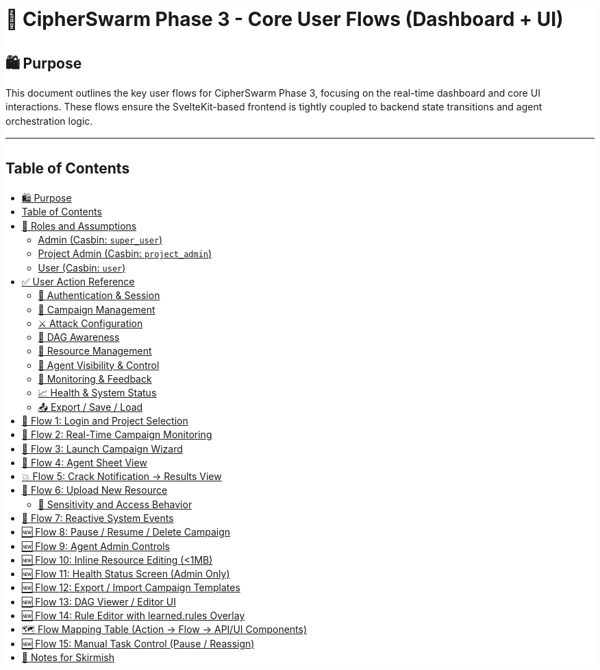 # 📘 CipherSwarm Phase 3 - Core User Flows (Dashboard + UI)

## 🛍️ Purpose

This document outlines the key user flows for CipherSwarm Phase 3, focusing on the real-time dashboard and core UI interactions. These flows ensure the SvelteKit-based frontend is tightly coupled to backend state transitions and agent orchestration logic.

---

## Table of Contents



- [🛍️ Purpose](#-purpose)
- [Table of Contents](#table-of-contents)
- [👤 Roles and Assumptions](#-roles-and-assumptions)
  - [Admin (Casbin: `super_user`)](#admin-casbin-super_user)
  - [Project Admin (Casbin: `project_admin`)](#project-admin-casbin-project_admin)
  - [User (Casbin: `user`)](#user-casbin-user)
- [✅ User Action Reference](#-user-action-reference)
  - [🔐 Authentication & Session](#-authentication-session)
  - [🏁 Campaign Management](#-campaign-management)
  - [⚔️ Attack Configuration](#-attack-configuration)
  - [🧠 DAG Awareness](#-dag-awareness)
  - [🧱 Resource Management](#-resource-management)
  - [👷 Agent Visibility & Control](#-agent-visibility-control)
  - [🔎 Monitoring & Feedback](#-monitoring-feedback)
  - [📈 Health & System Status](#-health-system-status)
  - [📤 Export / Save / Load](#-export-save-load)
- [🔐 Flow 1: Login and Project Selection](#-flow-1-login-and-project-selection)
- [🦢 Flow 2: Real-Time Campaign Monitoring](#-flow-2-real-time-campaign-monitoring)
- [🚀 Flow 3: Launch Campaign Wizard](#-flow-3-launch-campaign-wizard)
- [👷 Flow 4: Agent Sheet View](#-flow-4-agent-sheet-view)
- [💥 Flow 5: Crack Notification → Results View](#-flow-5-crack-notification-results-view)
- [📁 Flow 6: Upload New Resource](#-flow-6-upload-new-resource)
  - [🔐 Sensitivity and Access Behavior](#-sensitivity-and-access-behavior)
- [🧠 Flow 7: Reactive System Events](#-flow-7-reactive-system-events)
- [🆕 Flow 8: Pause / Resume / Delete Campaign](#-flow-8-pause-resume-delete-campaign)
- [🆕 Flow 9: Agent Admin Controls](#-flow-9-agent-admin-controls)
- [🆕 Flow 10: Inline Resource Editing (<1MB)](#-flow-10-inline-resource-editing-1mb)
- [🆕 Flow 11: Health Status Screen (Admin Only)](#-flow-11-health-status-screen-admin-only)
- [🆕 Flow 12: Export / Import Campaign Templates](#-flow-12-export-import-campaign-templates)
- [🆕 Flow 13: DAG Viewer / Editor UI](#-flow-13-dag-viewer-editor-ui)
- [🆕 Flow 14: Rule Editor with learned.rules Overlay](#-flow-14-rule-editor-with-learnedrules-overlay)
- [🗺️ Flow Mapping Table (Action → Flow → API/UI Components)](#-flow-mapping-table-action-flow-apiui-components)
- [🆕 Flow 15: Manual Task Control (Pause / Reassign)](#-flow-15-manual-task-control-pause-reassign)
- [🧩 Notes for Skirmish](#-notes-for-skirmish)
